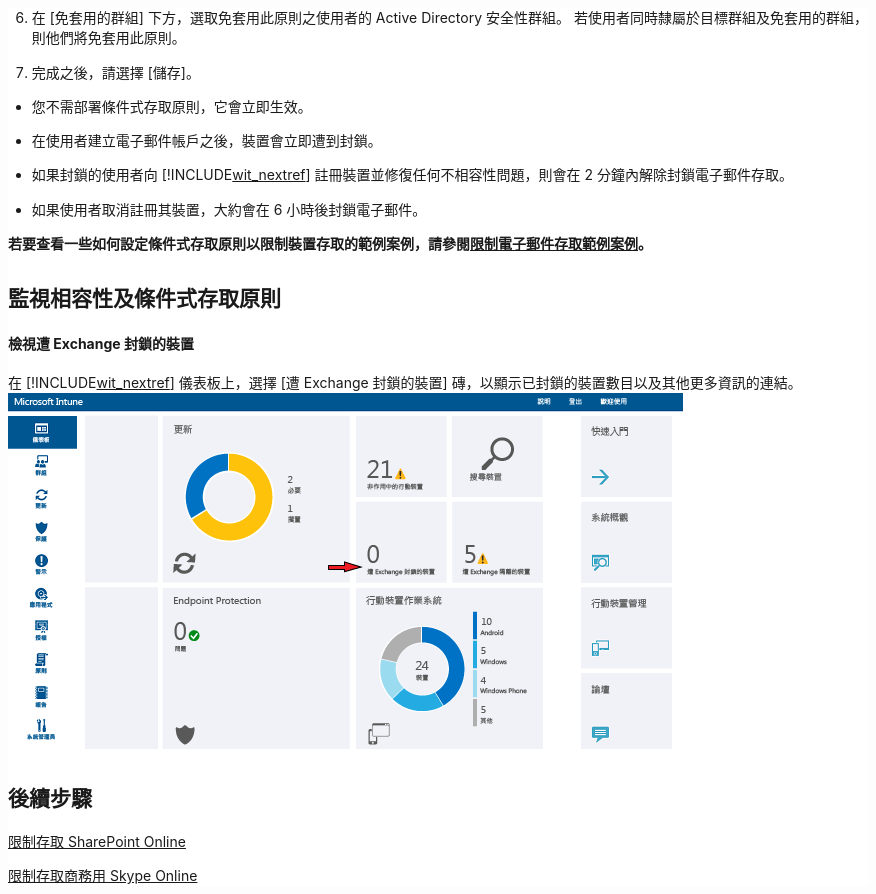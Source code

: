 6.  在 [免套用的群組] 下方，選取免套用此原則之使用者的 Active Directory 安全性群組。 若使用者同時隸屬於目標群組及免套用的群組，則他們將免套用此原則。

7.  完成之後，請選擇 [儲存]。

-   您不需部署條件式存取原則，它會立即生效。

-   在使用者建立電子郵件帳戶之後，裝置會立即遭到封鎖。

-   如果封鎖的使用者向 [!INCLUDE[wit_nextref](../includes/wit_nextref_md.md)] 註冊裝置並修復任何不相容性問題，則會在 2 分鐘內解除封鎖電子郵件存取。

-   如果使用者取消註冊其裝置，大約會在 6 小時後封鎖電子郵件。

**若要查看一些如何設定條件式存取原則以限制裝置存取的範例案例，請參閱[限制電子郵件存取範例案例](restrict-email-access-example-scenarios.md)。**

## 監視相容性及條件式存取原則

#### 檢視遭 Exchange 封鎖的裝置

在 [!INCLUDE[wit_nextref](../includes/wit_nextref_md.md)] 儀表板上，選擇 [遭 Exchange 封鎖的裝置] 磚，以顯示已封鎖的裝置數目以及其他更多資訊的連結。
![Intune 儀表板的螢幕擷取畫面，其中禁止存取 Exchange 的裝置數目](../media/IntuneSA6BlockedDevices.PNG)

## 後續步驟
[限制存取 SharePoint Online](restrict-access-to-sharepoint-online-with-microsoft-intune.md)

[限制存取商務用 Skype Online](restrict-access-to-skype-for-business-online-with-microsoft-intune.md)






